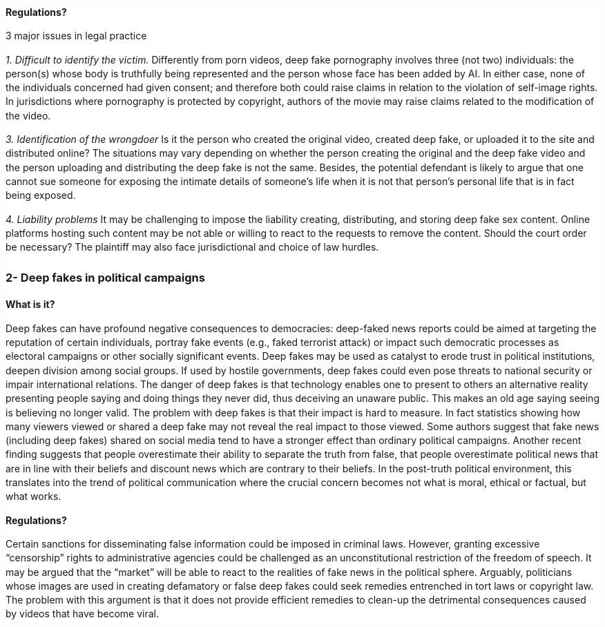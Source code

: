 **Regulations?**

3 major issues in legal practice 

*1.	Difficult to identify the victim.*
Differently from porn videos, deep fake pornography involves three (not two) individuals: the person(s) whose body is truthfully being represented and the person whose face has been added by AI. In either case, none of the individuals concerned had given consent; and therefore both could raise claims in relation to the violation of self-image rights. In jurisdictions where pornography is protected by copyright, authors of the movie may raise claims related to the modification of the video.

*3.	Identification of the wrongdoer*
Is it the person who created the original video, created deep fake, or uploaded it to the site and distributed online? The situations may vary depending on whether the person creating the original and the deep fake video and the person uploading and distributing the deep fake is not the same. Besides, the potential defendant is likely to argue that one cannot sue someone for exposing the intimate details of someone’s life when it is not that person’s personal life that is in fact being exposed.

*4.	Liability problems*
It may be challenging to impose the liability creating, distributing, and storing deep fake sex content. Online platforms hosting such content may be not able or willing to react to the requests to remove the content. Should the court order be necessary? The plaintiff may also face jurisdictional and choice of law hurdles.

### 2-	Deep fakes in political campaigns 

**What is it?**

Deep fakes can have profound negative consequences to democracies: deep-faked news reports could be aimed at targeting the reputation of certain individuals, portray fake events (e.g., faked terrorist attack) or impact such democratic processes as electoral campaigns or other socially significant events. Deep fakes may be used as catalyst to erode trust in political institutions, deepen division among social groups. If used by hostile governments, deep fakes could even pose threats to national security or impair international relations.
The danger of deep fakes is that technology enables one to present to others an alternative reality presenting people saying and doing things they never did, thus deceiving an unaware public. This makes an old age saying seeing is believing no longer valid. The problem with deep fakes is that their impact is hard to measure. In fact statistics showing how many viewers viewed or shared a deep fake may not reveal the real impact to those viewed. Some authors suggest that fake news (including deep fakes) shared on social media tend to have a stronger effect than ordinary political campaigns. Another recent finding suggests that people overestimate their ability to separate the truth from false, that people overestimate political news that are in line with their beliefs and discount news which are contrary to their beliefs. In the post-truth political environment, this translates into the trend of political communication where the crucial concern becomes not what is moral, ethical or factual, but what works.

**Regulations?**

Certain sanctions for disseminating false information could be imposed in criminal laws. However, granting excessive “censorship” rights to administrative agencies could be challenged as an unconstitutional restriction of the freedom of speech. It may be argued that the “market” will be able to react to the realities of fake news in the political sphere. Arguably, politicians whose images are used in creating defamatory or false deep fakes could seek remedies entrenched in tort laws or copyright law. The problem with this argument is that it does not provide efficient remedies to clean-up the detrimental consequences caused by videos that have become viral.
